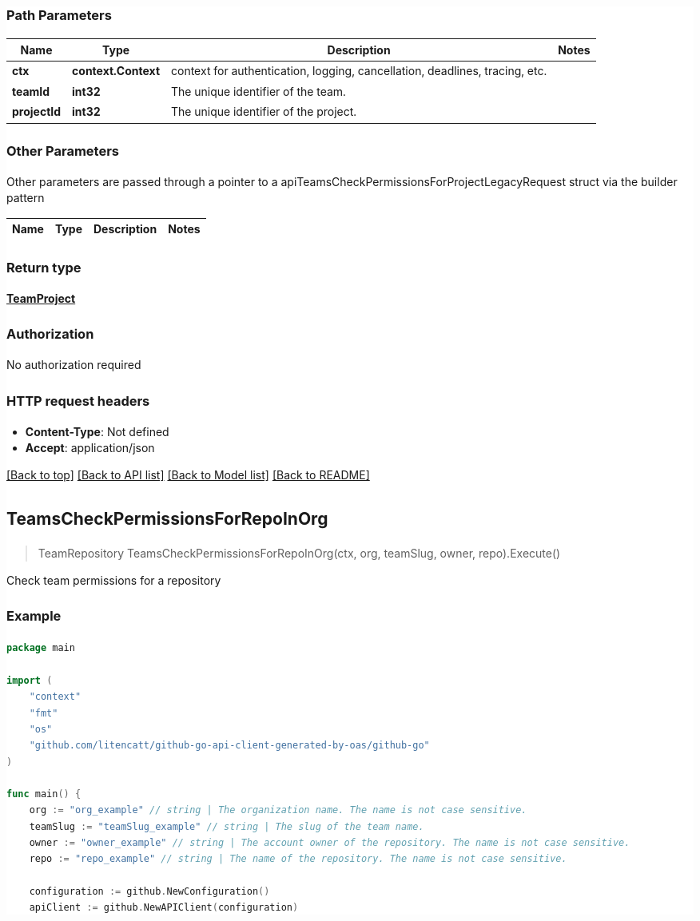 ### Path Parameters


Name | Type | Description  | Notes
------------- | ------------- | ------------- | -------------
**ctx** | **context.Context** | context for authentication, logging, cancellation, deadlines, tracing, etc.
**teamId** | **int32** | The unique identifier of the team. | 
**projectId** | **int32** | The unique identifier of the project. | 

### Other Parameters

Other parameters are passed through a pointer to a apiTeamsCheckPermissionsForProjectLegacyRequest struct via the builder pattern


Name | Type | Description  | Notes
------------- | ------------- | ------------- | -------------



### Return type

[**TeamProject**](TeamProject.md)

### Authorization

No authorization required

### HTTP request headers

- **Content-Type**: Not defined
- **Accept**: application/json

[[Back to top]](#) [[Back to API list]](../README.md#documentation-for-api-endpoints)
[[Back to Model list]](../README.md#documentation-for-models)
[[Back to README]](../README.md)


## TeamsCheckPermissionsForRepoInOrg

> TeamRepository TeamsCheckPermissionsForRepoInOrg(ctx, org, teamSlug, owner, repo).Execute()

Check team permissions for a repository



### Example

```go
package main

import (
    "context"
    "fmt"
    "os"
    "github.com/litencatt/github-go-api-client-generated-by-oas/github-go"
)

func main() {
    org := "org_example" // string | The organization name. The name is not case sensitive.
    teamSlug := "teamSlug_example" // string | The slug of the team name.
    owner := "owner_example" // string | The account owner of the repository. The name is not case sensitive.
    repo := "repo_example" // string | The name of the repository. The name is not case sensitive.

    configuration := github.NewConfiguration()
    apiClient := github.NewAPIClient(configuration)
```